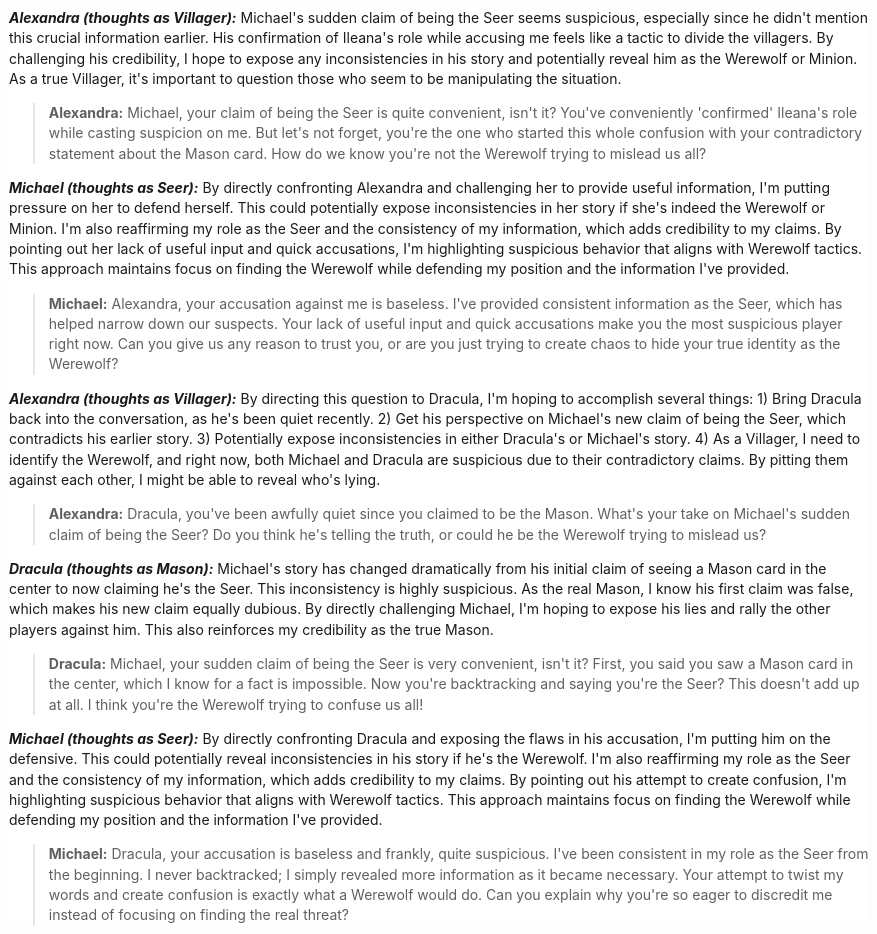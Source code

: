 
***Alexandra (thoughts as Villager):*** Michael's sudden claim of being the Seer seems suspicious, especially since he didn't mention this crucial information earlier. His confirmation of Ileana's role while accusing me feels like a tactic to divide the villagers. By challenging his credibility, I hope to expose any inconsistencies in his story and potentially reveal him as the Werewolf or Minion. As a true Villager, it's important to question those who seem to be manipulating the situation.
> **Alexandra:** Michael, your claim of being the Seer is quite convenient, isn't it? You've conveniently 'confirmed' Ileana's role while casting suspicion on me. But let's not forget, you're the one who started this whole confusion with your contradictory statement about the Mason card. How do we know you're not the Werewolf trying to mislead us all?


***Michael (thoughts as Seer):*** By directly confronting Alexandra and challenging her to provide useful information, I'm putting pressure on her to defend herself. This could potentially expose inconsistencies in her story if she's indeed the Werewolf or Minion. I'm also reaffirming my role as the Seer and the consistency of my information, which adds credibility to my claims. By pointing out her lack of useful input and quick accusations, I'm highlighting suspicious behavior that aligns with Werewolf tactics. This approach maintains focus on finding the Werewolf while defending my position and the information I've provided.
> **Michael:** Alexandra, your accusation against me is baseless. I've provided consistent information as the Seer, which has helped narrow down our suspects. Your lack of useful input and quick accusations make you the most suspicious player right now. Can you give us any reason to trust you, or are you just trying to create chaos to hide your true identity as the Werewolf?


***Alexandra (thoughts as Villager):*** By directing this question to Dracula, I'm hoping to accomplish several things: 1) Bring Dracula back into the conversation, as he's been quiet recently. 2) Get his perspective on Michael's new claim of being the Seer, which contradicts his earlier story. 3) Potentially expose inconsistencies in either Dracula's or Michael's story. 4) As a Villager, I need to identify the Werewolf, and right now, both Michael and Dracula are suspicious due to their contradictory claims. By pitting them against each other, I might be able to reveal who's lying.
> **Alexandra:** Dracula, you've been awfully quiet since you claimed to be the Mason. What's your take on Michael's sudden claim of being the Seer? Do you think he's telling the truth, or could he be the Werewolf trying to mislead us?


***Dracula (thoughts as Mason):*** Michael's story has changed dramatically from his initial claim of seeing a Mason card in the center to now claiming he's the Seer. This inconsistency is highly suspicious. As the real Mason, I know his first claim was false, which makes his new claim equally dubious. By directly challenging Michael, I'm hoping to expose his lies and rally the other players against him. This also reinforces my credibility as the true Mason.
> **Dracula:** Michael, your sudden claim of being the Seer is very convenient, isn't it? First, you said you saw a Mason card in the center, which I know for a fact is impossible. Now you're backtracking and saying you're the Seer? This doesn't add up at all. I think you're the Werewolf trying to confuse us all!


***Michael (thoughts as Seer):*** By directly confronting Dracula and exposing the flaws in his accusation, I'm putting him on the defensive. This could potentially reveal inconsistencies in his story if he's the Werewolf. I'm also reaffirming my role as the Seer and the consistency of my information, which adds credibility to my claims. By pointing out his attempt to create confusion, I'm highlighting suspicious behavior that aligns with Werewolf tactics. This approach maintains focus on finding the Werewolf while defending my position and the information I've provided.
> **Michael:** Dracula, your accusation is baseless and frankly, quite suspicious. I've been consistent in my role as the Seer from the beginning. I never backtracked; I simply revealed more information as it became necessary. Your attempt to twist my words and create confusion is exactly what a Werewolf would do. Can you explain why you're so eager to discredit me instead of focusing on finding the real threat?
